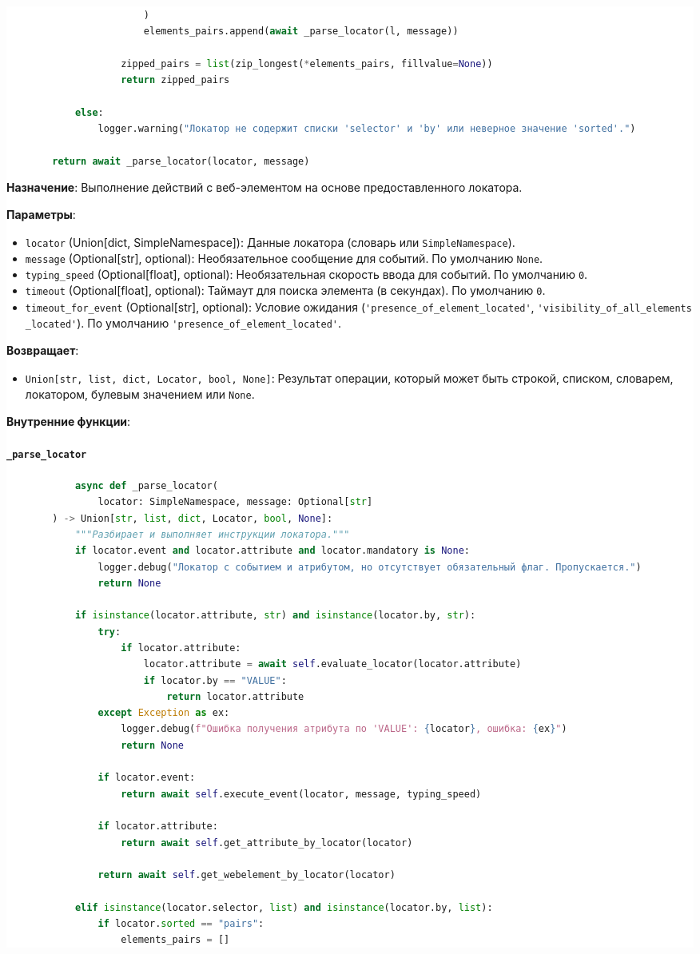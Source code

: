 ```python
                        )
                        elements_pairs.append(await _parse_locator(l, message))

                    zipped_pairs = list(zip_longest(*elements_pairs, fillvalue=None))
                    return zipped_pairs

            else:
                logger.warning("Локатор не содержит списки 'selector' и 'by' или неверное значение 'sorted'.")

        return await _parse_locator(locator, message)
```

**Назначение**: Выполнение действий с веб-элементом на основе предоставленного локатора.

**Параметры**:
- `locator` (Union[dict, SimpleNamespace]): Данные локатора (словарь или `SimpleNamespace`).
- `message` (Optional[str], optional): Необязательное сообщение для событий. По умолчанию `None`.
- `typing_speed` (Optional[float], optional): Необязательная скорость ввода для событий. По умолчанию `0`.
- `timeout` (Optional[float], optional): Таймаут для поиска элемента (в секундах). По умолчанию `0`.
- `timeout_for_event` (Optional[str], optional): Условие ожидания (`'presence_of_element_located'`, `'visibility_of_all_elements_located'`). По умолчанию `'presence_of_element_located'`.

**Возвращает**:
- `Union[str, list, dict, Locator, bool, None]`: Результат операции, который может быть строкой, списком, словарем, локатором, булевым значением или `None`.

**Внутренние функции**:

#### `_parse_locator`
```python
            async def _parse_locator(
                locator: SimpleNamespace, message: Optional[str]
        ) -> Union[str, list, dict, Locator, bool, None]:
            """Разбирает и выполняет инструкции локатора."""
            if locator.event and locator.attribute and locator.mandatory is None:
                logger.debug("Локатор с событием и атрибутом, но отсутствует обязательный флаг. Пропускается.")
                return None

            if isinstance(locator.attribute, str) and isinstance(locator.by, str):
                try:
                    if locator.attribute:
                        locator.attribute = await self.evaluate_locator(locator.attribute)
                        if locator.by == "VALUE":
                            return locator.attribute
                except Exception as ex:
                    logger.debug(f"Ошибка получения атрибута по 'VALUE': {locator}, ошибка: {ex}")
                    return None

                if locator.event:
                    return await self.execute_event(locator, message, typing_speed)

                if locator.attribute:
                    return await self.get_attribute_by_locator(locator)

                return await self.get_webelement_by_locator(locator)

            elif isinstance(locator.selector, list) and isinstance(locator.by, list):
                if locator.sorted == "pairs":
                    elements_pairs = []

```